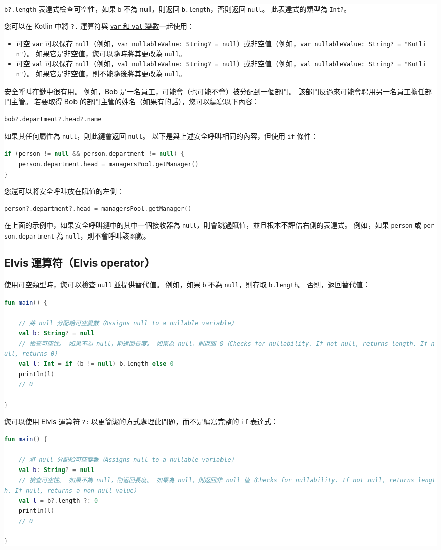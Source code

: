 `b?.length` 表達式檢查可空性，如果 `b` 不為 null，則返回 `b.length`，否則返回 `null`。 此表達式的類型為 `Int?`。

您可以在 Kotlin 中將 `?.` 運算符與 [`var` 和 `val` 變數](basic-syntax#variables)一起使用：

* 可空 `var` 可以保存 `null`（例如，`var nullableValue: String? = null`）或非空值（例如，`var nullableValue: String? = "Kotlin"`）。 如果它是非空值，您可以隨時將其更改為 `null`。
* 可空 `val` 可以保存 `null`（例如，`val nullableValue: String? = null`）或非空值（例如，`val nullableValue: String? = "Kotlin"`）。 如果它是非空值，則不能隨後將其更改為 `null`。

安全呼叫在鏈中很有用。 例如，Bob 是一名員工，可能會（也可能不會）被分配到一個部門。 該部門反過來可能會聘用另一名員工擔任部門主管。 若要取得 Bob 的部門主管的姓名（如果有的話），您可以編寫以下內容：

```kotlin
bob?.department?.head?.name
```

如果其任何屬性為 `null`，則此鏈會返回 `null`。 以下是與上述安全呼叫相同的內容，但使用 `if` 條件：

```kotlin
if (person != null && person.department != null) {
    person.department.head = managersPool.getManager()
}
```

您還可以將安全呼叫放在賦值的左側：

```kotlin
person?.department?.head = managersPool.getManager()
```

在上面的示例中，如果安全呼叫鏈中的其中一個接收器為 `null`，則會跳過賦值，並且根本不評估右側的表達式。 例如，如果 `person` 或 `person.department` 為 `null`，則不會呼叫該函數。

## Elvis 運算符（Elvis operator）

使用可空類型時，您可以檢查 `null` 並提供替代值。 例如，如果 `b` 不為 `null`，則存取 `b.length`。 否則，返回替代值：

```kotlin
fun main() {

    // 將 null 分配給可空變數（Assigns null to a nullable variable）
    val b: String? = null
    // 檢查可空性。 如果不為 null，則返回長度。 如果為 null，則返回 0（Checks for nullability. If not null, returns length. If null, returns 0）
    val l: Int = if (b != null) b.length else 0
    println(l)
    // 0

}
```

您可以使用 Elvis 運算符 `?:` 以更簡潔的方式處理此問題，而不是編寫完整的 `if` 表達式：

```kotlin
fun main() {

    // 將 null 分配給可空變數（Assigns null to a nullable variable）
    val b: String? = null
    // 檢查可空性。 如果不為 null，則返回長度。 如果為 null，則返回非 null 值（Checks for nullability. If not null, returns length. If null, returns a non-null value）
    val l = b?.length ?: 0
    println(l)
    // 0

}
```
